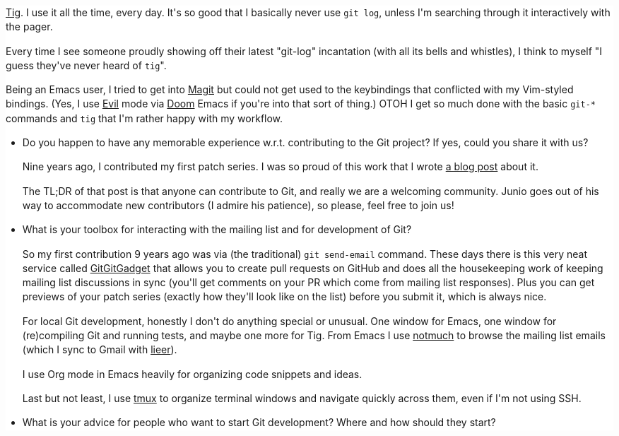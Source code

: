   [Tig](https://jonas.github.io/tig/). I use it all the time, every
  day. It's so good that I basically never use `git log`, unless I'm
  searching through it interactively with the pager.

  Every time I see someone proudly showing off their latest "git-log"
  incantation (with all its bells and whistles), I think to myself "I
  guess they've never heard of `tig`".

  Being an Emacs user, I tried to get into [Magit](https://magit.vc/)
  but could not get used to the keybindings that conflicted with my
  Vim-styled bindings. (Yes, I use [Evil](https://github.com/emacs-evil/evil)
  mode via [Doom](https://github.com/doomemacs/doomemacs) Emacs if you're
  into that sort of thing.) OTOH I get so much done with the basic
  `git-*` commands and `tig` that I'm rather happy with my workflow.

* Do you happen to have any memorable experience w.r.t. contributing to
  the Git project? If yes, could you share it with us?

  Nine years ago, I contributed my first patch series. I was so proud of
  this work that I wrote [a blog post](https://funloop.org/post/2014-09-09-my-first-contribution-to-git.html)
  about it.

  The TL;DR of that post is that anyone can contribute to Git, and
  really we are a welcoming community. Junio goes out of his way to
  accommodate new contributors (I admire his patience), so please, feel
  free to join us!

* What is your toolbox for interacting with the mailing list and for
  development of Git?

  So my first contribution 9 years ago was via (the traditional)
  `git send-email` command. These days there is this very neat service
  called [GitGitGadget](https://gitgitgadget.github.io/) that allows
  you to create pull requests on GitHub and does all the housekeeping
  work of keeping mailing list discussions in sync (you'll get comments
  on your PR which come from mailing list responses). Plus you can get
  previews of your patch series (exactly how they'll look like on the
  list) before you submit it, which is always nice.

  For local Git development, honestly I don't do anything special or
  unusual. One window for Emacs, one window for (re)compiling Git and
  running tests, and maybe one more for Tig. From Emacs I use [notmuch](https://wiki.archlinux.org/title/Notmuch)
  to browse the mailing list emails (which I sync to Gmail with
  [lieer](https://github.com/gauteh/lieer)).

  I use Org mode in Emacs heavily for organizing code snippets and ideas.

  Last but not least, I use [tmux](https://github.com/tmux/tmux/wiki) to organize terminal windows and
  navigate quickly across them, even if I'm not using SSH.

* What is your advice for people who want to start Git development?
  Where and how should they start?
